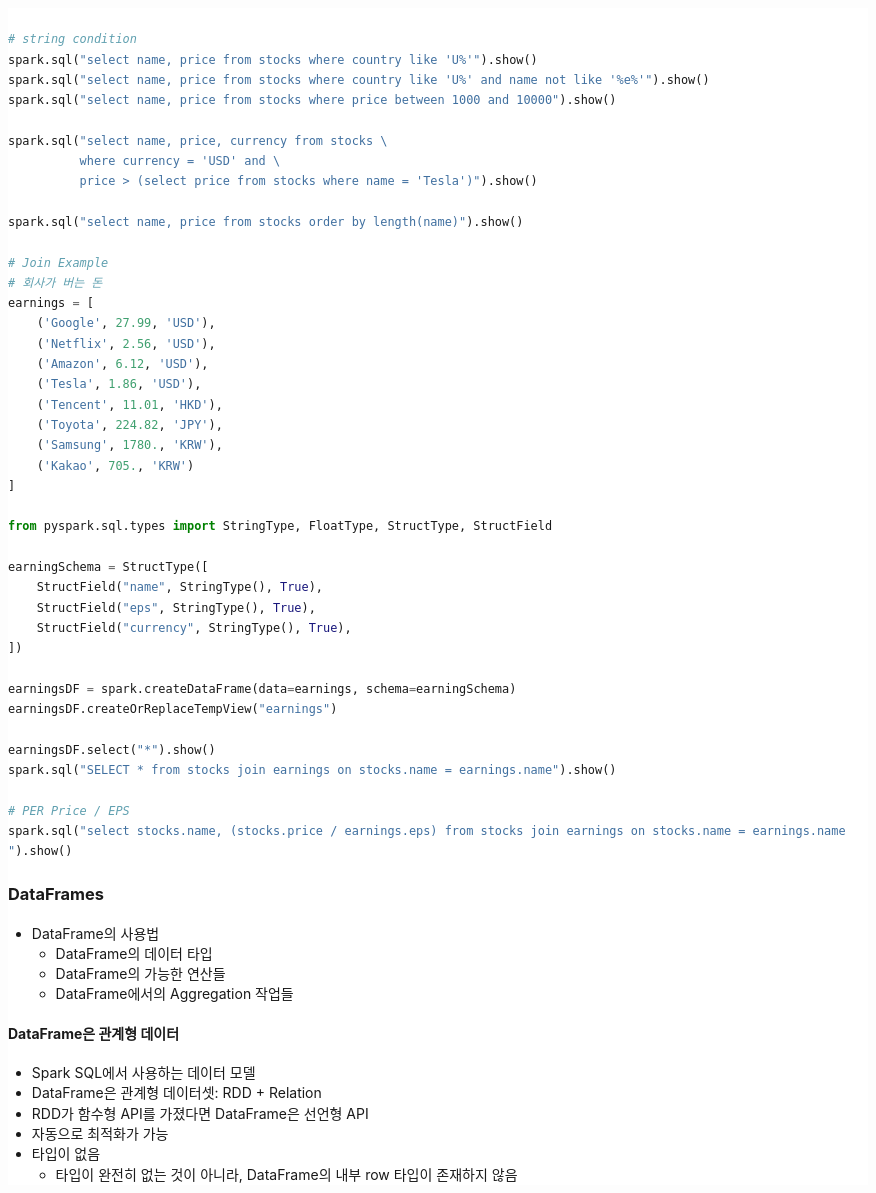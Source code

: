 ~~~python

# string condition
spark.sql("select name, price from stocks where country like 'U%'").show()
spark.sql("select name, price from stocks where country like 'U%' and name not like '%e%'").show()
spark.sql("select name, price from stocks where price between 1000 and 10000").show()

spark.sql("select name, price, currency from stocks \
          where currency = 'USD' and \
          price > (select price from stocks where name = 'Tesla')").show()

spark.sql("select name, price from stocks order by length(name)").show()

# Join Example
# 회사가 버는 돈
earnings = [
    ('Google', 27.99, 'USD'),
    ('Netflix', 2.56, 'USD'),
    ('Amazon', 6.12, 'USD'),
    ('Tesla', 1.86, 'USD'),
    ('Tencent', 11.01, 'HKD'),
    ('Toyota', 224.82, 'JPY'),
    ('Samsung', 1780., 'KRW'),
    ('Kakao', 705., 'KRW')
]

from pyspark.sql.types import StringType, FloatType, StructType, StructField

earningSchema = StructType([
    StructField("name", StringType(), True),
    StructField("eps", StringType(), True),
    StructField("currency", StringType(), True),
])

earningsDF = spark.createDataFrame(data=earnings, schema=earningSchema)
earningsDF.createOrReplaceTempView("earnings")

earningsDF.select("*").show()
spark.sql("SELECT * from stocks join earnings on stocks.name = earnings.name").show()

# PER Price / EPS
spark.sql("select stocks.name, (stocks.price / earnings.eps) from stocks join earnings on stocks.name = earnings.name ").show()
~~~

### DataFrames
- DataFrame의 사용법
  - DataFrame의 데이터 타입
  - DataFrame의 가능한 연산들
  - DataFrame에서의 Aggregation 작업들  

#### DataFrame은 관계형 데이터
- Spark SQL에서 사용하는 데이터 모델
- DataFrame은 관계형 데이터셋: RDD + Relation
- RDD가 함수형 API를 가졌다면 DataFrame은 선언형 API
- 자동으로 최적화가 가능
- 타입이 없음
  - 타입이 완전히 없는 것이 아니라, DataFrame의 내부 row 타입이 존재하지 않음 
